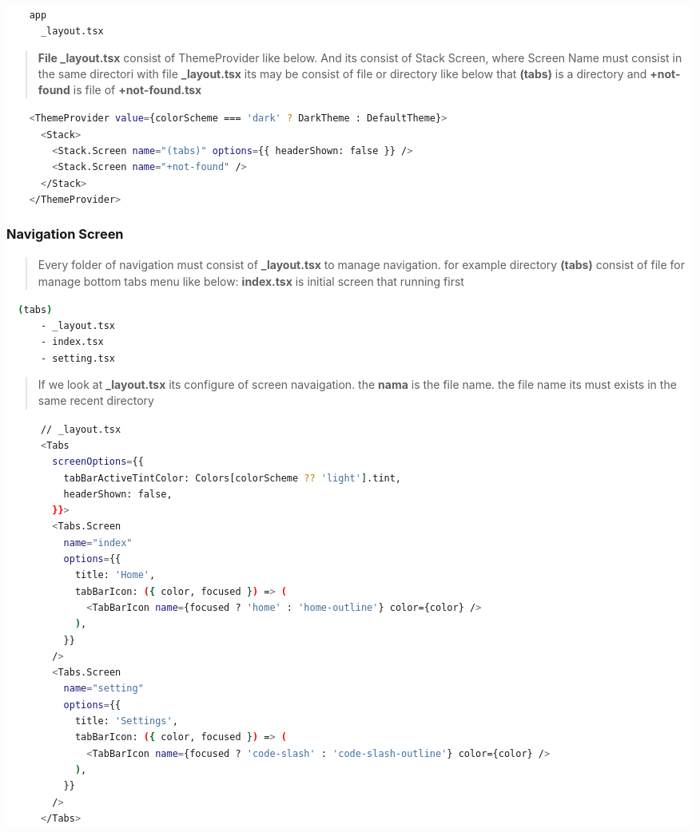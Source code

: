 ```sh
    app
      _layout.tsx
```

> **File \_layout.tsx** consist of ThemeProvider like below. And its consist of Stack Screen,
> where Screen Name must consist in the same directori with file **\_layout.tsx**
> its may be consist of file or directory like below that **(tabs)** is a directory and **+not-found** is file of **+not-found.tsx**

```sh
    <ThemeProvider value={colorScheme === 'dark' ? DarkTheme : DefaultTheme}>
      <Stack>
        <Stack.Screen name="(tabs)" options={{ headerShown: false }} />
        <Stack.Screen name="+not-found" />
      </Stack>
    </ThemeProvider>
```

### Navigation Screen

> Every folder of navigation must consist of **\_layout.tsx** to manage navigation.
> for example directory **(tabs)** consist of file for manage bottom tabs menu like below:
> **index.tsx** is initial screen that running first

```sh
  (tabs)
      - _layout.tsx
      - index.tsx
      - setting.tsx
```

> If we look at **\_layout.tsx** its configure of screen navaigation.
> the **nama** is the file name. the file name its must exists in the same recent directory

```sh
      // _layout.tsx
      <Tabs
        screenOptions={{
          tabBarActiveTintColor: Colors[colorScheme ?? 'light'].tint,
          headerShown: false,
        }}>
        <Tabs.Screen
          name="index"
          options={{
            title: 'Home',
            tabBarIcon: ({ color, focused }) => (
              <TabBarIcon name={focused ? 'home' : 'home-outline'} color={color} />
            ),
          }}
        />
        <Tabs.Screen
          name="setting"
          options={{
            title: 'Settings',
            tabBarIcon: ({ color, focused }) => (
              <TabBarIcon name={focused ? 'code-slash' : 'code-slash-outline'} color={color} />
            ),
          }}
        />
      </Tabs>
```
